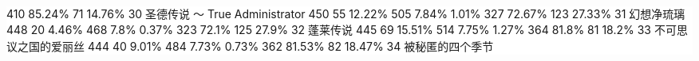<td>410</td>
<td>85.24%</td>
<td>71</td>
<td>14.76%
</td></tr>
<tr>
<td>30</td>
<td>圣德传说 ～ True Administrator</td>
<td>450</td>
<td>55</td>
<td>12.22%</td>
<td>505</td>
<td>7.84%</td>
<td>1.01%</td>
<td>327</td>
<td>72.67%</td>
<td>123</td>
<td>27.33%
</td></tr>
<tr>
<td>31</td>
<td>幻想净琉璃</td>
<td>448</td>
<td>20</td>
<td>4.46%</td>
<td>468</td>
<td>7.8%</td>
<td>0.37%</td>
<td>323</td>
<td>72.1%</td>
<td>125</td>
<td>27.9%
</td></tr>
<tr>
<td>32</td>
<td>蓬莱传说</td>
<td>445</td>
<td>69</td>
<td>15.51%</td>
<td>514</td>
<td>7.75%</td>
<td>1.27%</td>
<td>364</td>
<td>81.8%</td>
<td>81</td>
<td>18.2%
</td></tr>
<tr>
<td>33</td>
<td>不可思议之国的爱丽丝</td>
<td>444</td>
<td>40</td>
<td>9.01%</td>
<td>484</td>
<td>7.73%</td>
<td>0.73%</td>
<td>362</td>
<td>81.53%</td>
<td>82</td>
<td>18.47%
</td></tr>
<tr>
<td>34</td>
<td>被秘匿的四个季节</td>